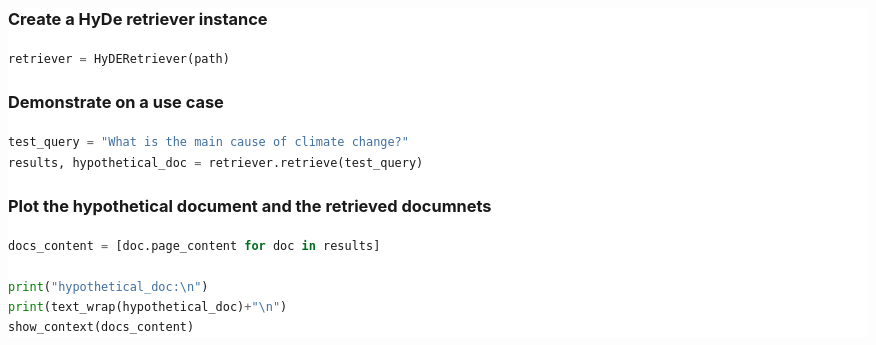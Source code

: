 ```python
```

### Create a HyDe retriever instance

```python
retriever = HyDERetriever(path)
```

### Demonstrate on a use case

```python
test_query = "What is the main cause of climate change?"
results, hypothetical_doc = retriever.retrieve(test_query)
```

### Plot the hypothetical document and the retrieved documnets

```python
docs_content = [doc.page_content for doc in results]

print("hypothetical_doc:\n")
print(text_wrap(hypothetical_doc)+"\n")
show_context(docs_content)
```
